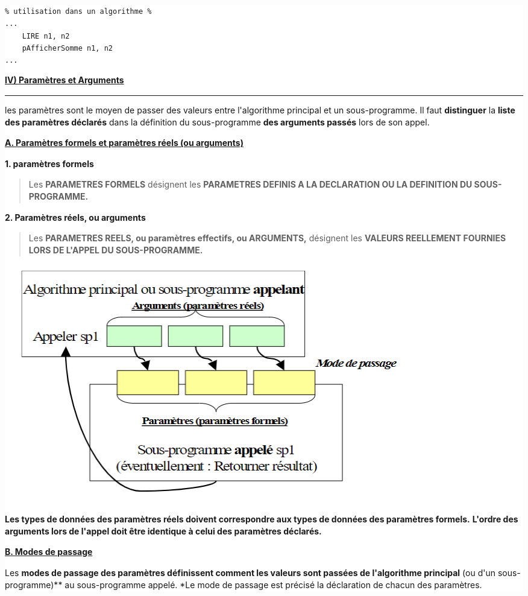 ```
% utilisation dans un algorithme %
...
    LIRE n1, n2
    pAfficherSomme n1, n2
...
```

<ins>**IV) Paramètres et Arguments**</ins>
____________________________

les paramètres sont le moyen de passer des valeurs entre l'algorithme principal et un sous-programme. Il faut **distinguer** la **liste des paramètres déclarés** dans la définition du sous-programme **des arguments passés** lors de son appel.

<ins>**A. Paramètres formels et paramètres réels (ou arguments)**</ins>

**1. paramètres formels**

> Les **PARAMETRES FORMELS** désignent les **PARAMETRES DEFINIS A LA DECLARATION OU LA DEFINITION DU SOUS-PROGRAMME.**

**2. Paramètres réels, ou arguments**

> Les **PARAMETRES REELS, ou paramètres effectifs, ou ARGUMENTS,** désignent les **VALEURS REELLEMENT FOURNIES LORS DE L'APPEL DU SOUS-PROGRAMME.**

![Image38](images/img38.PNG)

**Les types de données des paramètres réels doivent correspondre aux types de données des paramètres formels.**
**L'ordre des arguments lors de l'appel doit être identique à celui des paramètres déclarés.**

<ins>**B. Modes de passage**</ins>

Les **modes de passage des paramètres définissent comment les valeurs sont passées de l'algorithme principal** (ou d'un sous-programme)** au sous-programme appelé.
*Le mode de passage est précisé la déclaration de chacun des paramètres.
